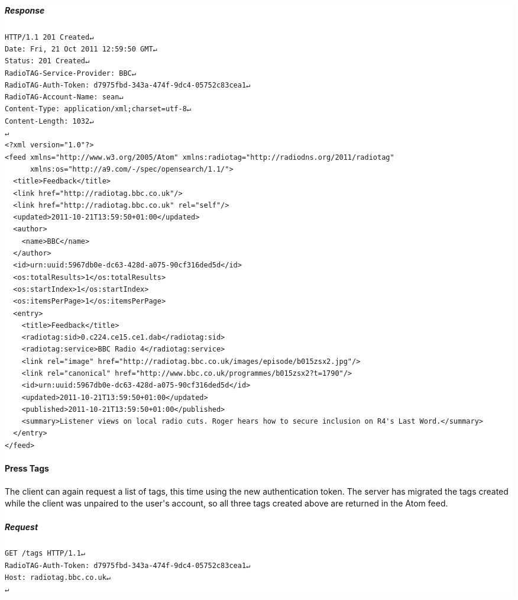 ##### Response

~~~~ {.example}
HTTP/1.1 201 Created↵
Date: Fri, 21 Oct 2011 12:59:50 GMT↵
Status: 201 Created↵
RadioTAG-Service-Provider: BBC↵
RadioTAG-Auth-Token: d7975fbd-343a-474f-9dc4-05752c83cea1↵
RadioTAG-Account-Name: sean↵
Content-Type: application/xml;charset=utf-8↵
Content-Length: 1032↵
↵
<?xml version="1.0"?>
<feed xmlns="http://www.w3.org/2005/Atom" xmlns:radiotag="http://radiodns.org/2011/radiotag"
      xmlns:os="http://a9.com/-/spec/opensearch/1.1/">
  <title>Feedback</title>
  <link href="http://radiotag.bbc.co.uk"/>
  <link href="http://radiotag.bbc.co.uk" rel="self"/>
  <updated>2011-10-21T13:59:50+01:00</updated>
  <author>
    <name>BBC</name>
  </author>
  <id>urn:uuid:5967db0e-dc63-428d-a075-90cf316ded5d</id>
  <os:totalResults>1</os:totalResults>
  <os:startIndex>1</os:startIndex>
  <os:itemsPerPage>1</os:itemsPerPage>
  <entry>
    <title>Feedback</title>
    <radiotag:sid>0.c224.ce15.ce1.dab</radiotag:sid>
    <radiotag:service>BBC Radio 4</radiotag:service>
    <link rel="image" href="http://radiotag.bbc.co.uk/images/episode/b015zsx2.jpg"/>
    <link rel="canonical" href="http://www.bbc.co.uk/programmes/b015zsx2?t=1790"/>
    <id>urn:uuid:5967db0e-dc63-428d-a075-90cf316ded5d</id>
    <updated>2011-10-21T13:59:50+01:00</updated>
    <published>2011-10-21T13:59:50+01:00</published>
    <summary>Listener views on local radio cuts. Roger hears how to secure inclusion on R4's Last Word.</summary>
  </entry>
</feed>
~~~~

#### Press Tags

The client can again request a list of tags, this time using the new
authentication token. The server has migrated the tags created while the
client was unpaired to the user's account, so all three tags created
above are returned in the Atom feed.

##### Request

~~~~ {.example}
GET /tags HTTP/1.1↵
RadioTAG-Auth-Token: d7975fbd-343a-474f-9dc4-05752c83cea1↵
Host: radiotag.bbc.co.uk↵
↵
~~~~
